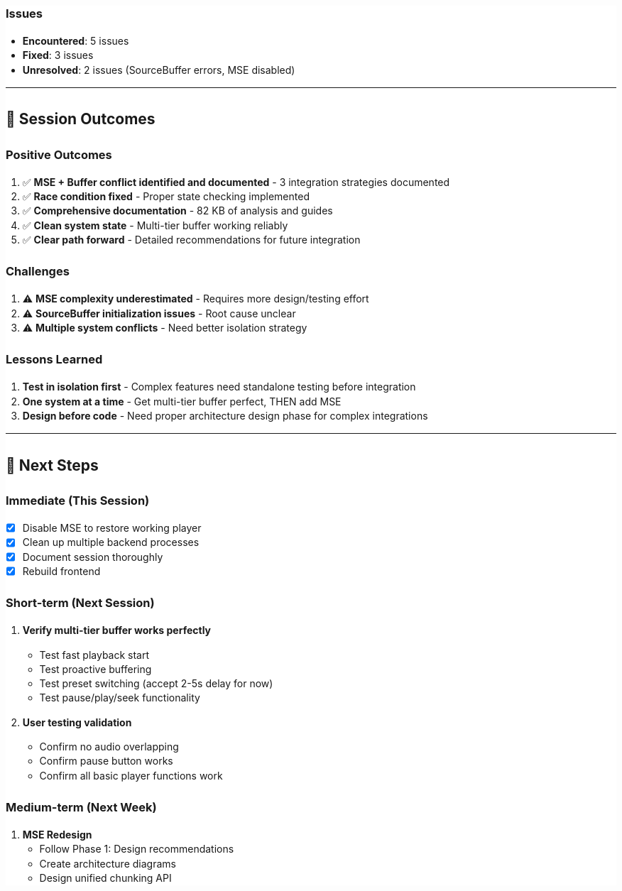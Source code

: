 ### Issues
- **Encountered**: 5 issues
- **Fixed**: 3 issues
- **Unresolved**: 2 issues (SourceBuffer errors, MSE disabled)

---

## 🎊 Session Outcomes

### Positive Outcomes
1. ✅ **MSE + Buffer conflict identified and documented** - 3 integration strategies documented
2. ✅ **Race condition fixed** - Proper state checking implemented
3. ✅ **Comprehensive documentation** - 82 KB of analysis and guides
4. ✅ **Clean system state** - Multi-tier buffer working reliably
5. ✅ **Clear path forward** - Detailed recommendations for future integration

### Challenges
1. ⚠️ **MSE complexity underestimated** - Requires more design/testing effort
2. ⚠️ **SourceBuffer initialization issues** - Root cause unclear
3. ⚠️ **Multiple system conflicts** - Need better isolation strategy

### Lessons Learned
1. **Test in isolation first** - Complex features need standalone testing before integration
2. **One system at a time** - Get multi-tier buffer perfect, THEN add MSE
3. **Design before code** - Need proper architecture design phase for complex integrations

---

## 🚀 Next Steps

### Immediate (This Session)
- [x] Disable MSE to restore working player
- [x] Clean up multiple backend processes
- [x] Document session thoroughly
- [x] Rebuild frontend

### Short-term (Next Session)
1. **Verify multi-tier buffer works perfectly**
   - Test fast playback start
   - Test proactive buffering
   - Test preset switching (accept 2-5s delay for now)
   - Test pause/play/seek functionality

2. **User testing validation**
   - Confirm no audio overlapping
   - Confirm pause button works
   - Confirm all basic player functions work

### Medium-term (Next Week)
1. **MSE Redesign**
   - Follow Phase 1: Design recommendations
   - Create architecture diagrams
   - Design unified chunking API
